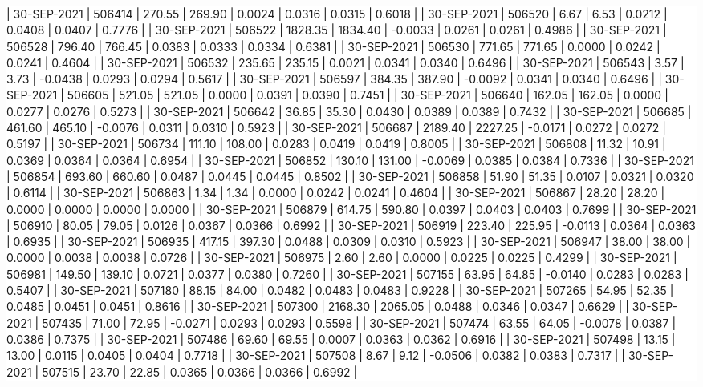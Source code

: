| 30-SEP-2021 | 506414 | 270.55 | 269.90 | 0.0024 | 0.0316 | 0.0315 | 0.6018 |
| 30-SEP-2021 | 506520 | 6.67 | 6.53 | 0.0212 | 0.0408 | 0.0407 | 0.7776 |
| 30-SEP-2021 | 506522 | 1828.35 | 1834.40 | -0.0033 | 0.0261 | 0.0261 | 0.4986 |
| 30-SEP-2021 | 506528 | 796.40 | 766.45 | 0.0383 | 0.0333 | 0.0334 | 0.6381 |
| 30-SEP-2021 | 506530 | 771.65 | 771.65 | 0.0000 | 0.0242 | 0.0241 | 0.4604 |
| 30-SEP-2021 | 506532 | 235.65 | 235.15 | 0.0021 | 0.0341 | 0.0340 | 0.6496 |
| 30-SEP-2021 | 506543 | 3.57 | 3.73 | -0.0438 | 0.0293 | 0.0294 | 0.5617 |
| 30-SEP-2021 | 506597 | 384.35 | 387.90 | -0.0092 | 0.0341 | 0.0340 | 0.6496 |
| 30-SEP-2021 | 506605 | 521.05 | 521.05 | 0.0000 | 0.0391 | 0.0390 | 0.7451 |
| 30-SEP-2021 | 506640 | 162.05 | 162.05 | 0.0000 | 0.0277 | 0.0276 | 0.5273 |
| 30-SEP-2021 | 506642 | 36.85 | 35.30 | 0.0430 | 0.0389 | 0.0389 | 0.7432 |
| 30-SEP-2021 | 506685 | 461.60 | 465.10 | -0.0076 | 0.0311 | 0.0310 | 0.5923 |
| 30-SEP-2021 | 506687 | 2189.40 | 2227.25 | -0.0171 | 0.0272 | 0.0272 | 0.5197 |
| 30-SEP-2021 | 506734 | 111.10 | 108.00 | 0.0283 | 0.0419 | 0.0419 | 0.8005 |
| 30-SEP-2021 | 506808 | 11.32 | 10.91 | 0.0369 | 0.0364 | 0.0364 | 0.6954 |
| 30-SEP-2021 | 506852 | 130.10 | 131.00 | -0.0069 | 0.0385 | 0.0384 | 0.7336 |
| 30-SEP-2021 | 506854 | 693.60 | 660.60 | 0.0487 | 0.0445 | 0.0445 | 0.8502 |
| 30-SEP-2021 | 506858 | 51.90 | 51.35 | 0.0107 | 0.0321 | 0.0320 | 0.6114 |
| 30-SEP-2021 | 506863 | 1.34 | 1.34 | 0.0000 | 0.0242 | 0.0241 | 0.4604 |
| 30-SEP-2021 | 506867 | 28.20 | 28.20 | 0.0000 | 0.0000 | 0.0000 | 0.0000 |
| 30-SEP-2021 | 506879 | 614.75 | 590.80 | 0.0397 | 0.0403 | 0.0403 | 0.7699 |
| 30-SEP-2021 | 506910 | 80.05 | 79.05 | 0.0126 | 0.0367 | 0.0366 | 0.6992 |
| 30-SEP-2021 | 506919 | 223.40 | 225.95 | -0.0113 | 0.0364 | 0.0363 | 0.6935 |
| 30-SEP-2021 | 506935 | 417.15 | 397.30 | 0.0488 | 0.0309 | 0.0310 | 0.5923 |
| 30-SEP-2021 | 506947 | 38.00 | 38.00 | 0.0000 | 0.0038 | 0.0038 | 0.0726 |
| 30-SEP-2021 | 506975 | 2.60 | 2.60 | 0.0000 | 0.0225 | 0.0225 | 0.4299 |
| 30-SEP-2021 | 506981 | 149.50 | 139.10 | 0.0721 | 0.0377 | 0.0380 | 0.7260 |
| 30-SEP-2021 | 507155 | 63.95 | 64.85 | -0.0140 | 0.0283 | 0.0283 | 0.5407 |
| 30-SEP-2021 | 507180 | 88.15 | 84.00 | 0.0482 | 0.0483 | 0.0483 | 0.9228 |
| 30-SEP-2021 | 507265 | 54.95 | 52.35 | 0.0485 | 0.0451 | 0.0451 | 0.8616 |
| 30-SEP-2021 | 507300 | 2168.30 | 2065.05 | 0.0488 | 0.0346 | 0.0347 | 0.6629 |
| 30-SEP-2021 | 507435 | 71.00 | 72.95 | -0.0271 | 0.0293 | 0.0293 | 0.5598 |
| 30-SEP-2021 | 507474 | 63.55 | 64.05 | -0.0078 | 0.0387 | 0.0386 | 0.7375 |
| 30-SEP-2021 | 507486 | 69.60 | 69.55 | 0.0007 | 0.0363 | 0.0362 | 0.6916 |
| 30-SEP-2021 | 507498 | 13.15 | 13.00 | 0.0115 | 0.0405 | 0.0404 | 0.7718 |
| 30-SEP-2021 | 507508 | 8.67 | 9.12 | -0.0506 | 0.0382 | 0.0383 | 0.7317 |
| 30-SEP-2021 | 507515 | 23.70 | 22.85 | 0.0365 | 0.0366 | 0.0366 | 0.6992 |